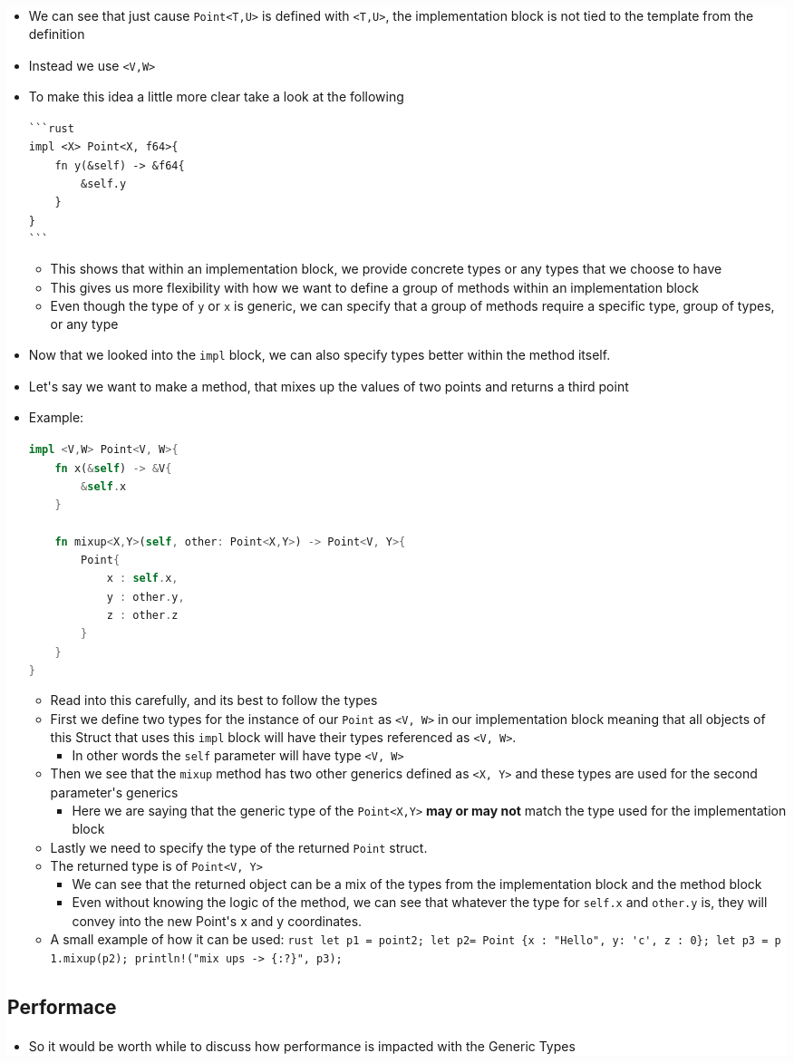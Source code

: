   * We can see that just cause `Point<T,U>` is defined with `<T,U>`, the implementation block is not tied to the template from the definition
  * Instead we use `<V,W>`
  * To make this idea a little more clear take a look at the following

        ```rust
        impl <X> Point<X, f64>{
            fn y(&self) -> &f64{
                &self.y
            }
        }   
        ```
    * This shows that within an implementation block, we provide concrete types or any types that we choose to have
    * This gives us more flexibility with how we want to define a group of methods within an implementation block
    * Even though the type of `y` or `x` is generic, we can specify that a group of methods require a specific type, group of types, or any type  
* Now that we looked into the `impl` block, we can also specify types better within the method itself.
* Let's say we want to make a method, that mixes up the values of two points and returns a third point
* Example:

    ```rust
    impl <V,W> Point<V, W>{
        fn x(&self) -> &V{
            &self.x
        }

        fn mixup<X,Y>(self, other: Point<X,Y>) -> Point<V, Y>{
            Point{
                x : self.x,
                y : other.y,
                z : other.z
            }
        }
    }
    ```

  * Read into this carefully, and its best to follow the types  
  * First we define two types for the instance of our `Point` as `<V, W>` in our implementation block meaning that all objects of this Struct that uses this `impl` block will have their types referenced as `<V, W>`.
    * In other words the `self` parameter will have type `<V, W>`
  * Then we see that the `mixup` method has two other generics defined as `<X, Y>` and these types are used for the second parameter's generics
    * Here we are saying that the generic type of the `Point<X,Y>` **may or may not** match the type used for the implementation block
  * Lastly we need to specify the type of the returned `Point` struct.
  * The returned type is of `Point<V, Y>`
    * We can see that the returned object can be a mix of the types from the implementation block and the method block
    * Even without knowing the logic of the method, we can see that whatever the type for `self.x` and `other.y` is, they will convey into the new Point's x and y coordinates.
  * A small example of how it can be used:
        ```rust
        let p1 = point2;
        let p2= Point {x : "Hello", y: 'c', z : 0};
        let p3 = p1.mixup(p2);
        println!("mix ups -> {:?}", p3);
        ```
## Performace 
* So it would be worth while to discuss how performance is impacted with the Generic Types